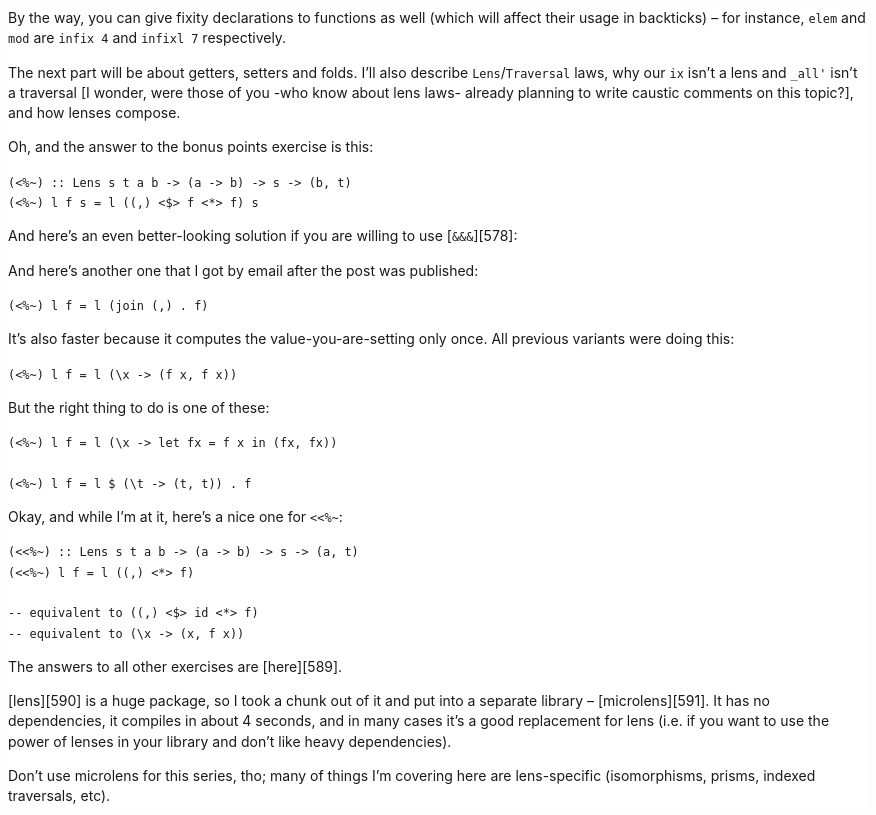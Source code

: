 By the way, you can give fixity declarations to functions as well (which will affect their usage in backticks) – for instance, `elem` and `mod` are `infix 4` and `infixl 7` respectively.

The next part will be about getters, setters and folds. I’ll also describe `Lens`/`Traversal` laws, why our `ix` isn’t a lens and `_all'` isn’t a traversal \[I wonder, were those of you -who know about lens laws- already planning to write caustic comments on this topic?\], and how lenses compose.

Oh, and the answer to the bonus points exercise is this:

```
(<%~) :: Lens s t a b -> (a -> b) -> s -> (b, t)
(<%~) l f s = l ((,) <$> f <*> f) s
```

And here’s an even better-looking solution if you are willing to use [`&&&`][578]:

And here’s another one that I got by email after the post was published:

```
(<%~) l f = l (join (,) . f)
```

It’s also faster because it computes the value-you-are-setting only once. All previous variants were doing this:

```
(<%~) l f = l (\x -> (f x, f x))
```

But the right thing to do is one of these:

```
(<%~) l f = l (\x -> let fx = f x in (fx, fx))

(<%~) l f = l $ (\t -> (t, t)) . f
```

Okay, and while I’m at it, here’s a nice one for `<<%~`:

```
(<<%~) :: Lens s t a b -> (a -> b) -> s -> (a, t)
(<<%~) l f = l ((,) <*> f)

-- equivalent to ((,) <$> id <*> f)
-- equivalent to (\x -> (x, f x))
```

The answers to all other exercises are [here][589].

[lens][590] is a huge package, so I took a chunk out of it and put into a separate library – [microlens][591]. It has no dependencies, it compiles in about 4 seconds, and in many cases it’s a good replacement for lens (i.e. if you want to use the power of lenses in your library and don’t like heavy dependencies).

Don’t use microlens for this series, tho; many of things I’m covering here are lens-specific (isomorphisms, prisms, indexed traversals, etc).

[1]: https://hackage.haskell.org/package/lens
[2]: http://learnyouahaskell.com/functors-applicative-functors-and-monoids
[3]: http://learnyouahaskell.com/a-fistful-of-monads
[4]: https://www.fpcomplete.com/school/advanced-haskell/functors-applicative-functors-and-monads
[5]: http://adit.io/posts/2013-04-17-functors,_applicatives,_and_monads_in_pictures.html
[6]: http://www.haskellforall.com/2013/05/program-imperatively-using-haskell.html
[7]: https://en.wikibooks.org/wiki/Haskell/Lenses_and_functional_references
[8]: https://artyom.me/lens-over-tea-1#cb2-1
[9]: https://artyom.me/lens-over-tea-1#cb2-2
[10]: https://artyom.me/lens-over-tea-1#cb3-1
[11]: https://artyom.me/lens-over-tea-1#cb3-2
[12]: https://artyom.me/lens-over-tea-1#cb3-3
[13]: https://artyom.me/lens-over-tea-1#cb4-1
[14]: https://artyom.me/lens-over-tea-1#cb4-2
[15]: https://artyom.me/lens-over-tea-1#cb4-3
[16]: https://artyom.me/lens-over-tea-1#cb4-4
[17]: https://artyom.me/lens-over-tea-1#cb4-5
[18]: https://artyom.me/lens-over-tea-1#cb4-6
[19]: https://artyom.me/lens-over-tea-1#cb4-7
[20]: https://artyom.me/lens-over-tea-1#cb4-8
[21]: https://artyom.me/lens-over-tea-1#cb4-9
[22]: https://artyom.me/lens-over-tea-1#cb4-10
[23]: https://artyom.me/lens-over-tea-1#cb4-11
[24]: https://artyom.me/lens-over-tea-1#cb5-1
[25]: https://artyom.me/lens-over-tea-1#cb5-2
[26]: https://artyom.me/lens-over-tea-1#cb5-3
[27]: https://artyom.me/lens-over-tea-1#cb5-4
[28]: https://artyom.me/lens-over-tea-1#cb5-5
[29]: https://artyom.me/lens-over-tea-1#cb5-6
[30]: https://artyom.me/lens-over-tea-1#cb5-7
[31]: https://artyom.me/lens-over-tea-1#cb5-8
[32]: https://artyom.me/lens-over-tea-1#cb5-9
[33]: https://artyom.me/lens-over-tea-1#cb5-10
[34]: https://artyom.me/lens-over-tea-1#cb5-11
[35]: https://artyom.me/lens-over-tea-1#cb5-12
[36]: http://hackage.haskell.org/package/base/docs/Data-Bifunctor.html#v:second
[37]: https://artyom.me/lens-over-tea-1#cb6-1
[38]: https://artyom.me/lens-over-tea-1#cb6-2
[39]: https://artyom.me/lens-over-tea-1#cb7-1
[40]: https://artyom.me/lens-over-tea-1#cb8-1
[41]: https://artyom.me/lens-over-tea-1#cb8-2
[42]: https://artyom.me/lens-over-tea-1#cb9-1
[43]: https://artyom.me/lens-over-tea-1#cb9-2
[44]: https://artyom.me/lens-over-tea-1#cb9-3
[45]: https://artyom.me/lens-over-tea-1#cb9-4
[46]: https://artyom.me/lens-over-tea-1#cb9-5
[47]: https://artyom.me/lens-over-tea-1#cb9-6
[48]: https://artyom.me/lens-over-tea-1#cb9-7
[49]: https://artyom.me/lens-over-tea-1#cb9-8
[50]: https://artyom.me/lens-over-tea-1#cb10-1
[51]: https://artyom.me/lens-over-tea-1#cb10-2
[52]: https://artyom.me/lens-over-tea-1#cb11-1
[53]: https://artyom.me/lens-over-tea-1#cb11-2
[54]: https://artyom.me/lens-over-tea-1#cb11-3
[55]: https://artyom.me/lens-over-tea-1#cb11-4
[56]: https://artyom.me/lens-over-tea-1#cb11-5
[57]: https://artyom.me/lens-over-tea-1#cb11-6
[58]: https://artyom.me/lens-over-tea-1#cb12-1
[59]: https://artyom.me/lens-over-tea-1#cb12-2
[60]: https://artyom.me/lens-over-tea-1#cb12-3
[61]: https://artyom.me/lens-over-tea-1#cb12-4
[62]: http://learnyouahaskell.com/a-fistful-of-monads#the-list-monad
[63]: https://artyom.me/lens-over-tea-1#cb13-1
[64]: https://artyom.me/lens-over-tea-1#cb14-1
[65]: https://artyom.me/lens-over-tea-1#cb14-2
[66]: https://artyom.me/lens-over-tea-1#cb14-3
[67]: https://artyom.me/lens-over-tea-1#cb14-4
[68]: https://artyom.me/lens-over-tea-1#cb14-5
[69]: http://hackage.haskell.org/package/base/docs/Control-Monad.html#v:liftM
[70]: https://artyom.me/lens-over-tea-1#cb15-1
[71]: https://artyom.me/lens-over-tea-1#cb15-2
[72]: https://artyom.me/lens-over-tea-1#cb15-3
[73]: https://artyom.me/lens-over-tea-1#cb15-4
[74]: https://artyom.me/lens-over-tea-1#cb15-5
[75]: https://artyom.me/lens-over-tea-1#cb15-6
[76]: https://artyom.me/lens-over-tea-1#cb15-7
[77]: http://www.haskell.org/haskellwiki/Functor-Applicative-Monad_Proposal
[78]: https://artyom.me/lens-over-tea-1#cb16-1
[79]: https://artyom.me/lens-over-tea-1#cb16-2
[80]: https://artyom.me/lens-over-tea-1#cb16-3
[81]: https://artyom.me/lens-over-tea-1#cb16-4
[82]: https://artyom.me/lens-over-tea-1#cb16-5

[83]: https://artyom.me/lens-over-tea-1#cb16-6
[84]: https://artyom.me/lens-over-tea-1#cb16-7
[85]: https://artyom.me/lens-over-tea-1#cb16-8
[86]: https://artyom.me/lens-over-tea-1#cb16-9
[87]: https://artyom.me/lens-over-tea-1#cb16-10
[88]: https://artyom.me/lens-over-tea-1#cb16-11
[89]: http://stackoverflow.com/q/26167727/615030
[90]: https://artyom.me/lens-over-tea-1#cb17-1
[91]: https://artyom.me/lens-over-tea-1#cb17-2
[92]: https://artyom.me/lens-over-tea-1#cb17-3
[93]: https://artyom.me/lens-over-tea-1#cb17-4
[94]: https://artyom.me/lens-over-tea-1#cb17-5
[95]: https://artyom.me/lens-over-tea-1#cb19-1
[96]: https://artyom.me/lens-over-tea-1#cb19-2
[97]: https://artyom.me/lens-over-tea-1#cb19-3
[98]: https://artyom.me/lens-over-tea-1#cb19-4
[99]: https://artyom.me/lens-over-tea-1#cb19-5
[100]: https://artyom.me/lens-over-tea-1#cb19-6
[101]: https://artyom.me/lens-over-tea-1#cb19-7
[102]: https://artyom.me/lens-over-tea-1#cb19-8
[103]: https://artyom.me/lens-over-tea-1#cb19-9
[104]: https://artyom.me/lens-over-tea-1#cb20-1
[105]: https://artyom.me/lens-over-tea-1#cb20-2
[106]: https://artyom.me/lens-over-tea-1#cb20-3
[107]: https://artyom.me/lens-over-tea-1#cb20-4
[108]: https://artyom.me/lens-over-tea-1#cb20-5
[109]: https://artyom.me/lens-over-tea-1#cb21-1
[110]: https://artyom.me/lens-over-tea-1#cb21-2
[111]: https://artyom.me/lens-over-tea-1#cb21-3
[112]: https://artyom.me/lens-over-tea-1#cb22-1
[113]: https://artyom.me/lens-over-tea-1#cb22-2
[114]: https://artyom.me/lens-over-tea-1#cb23-1
[115]: https://artyom.me/lens-over-tea-1#cb23-2
[116]: https://hackage.haskell.org/package/base/docs/Data-Functor-Compose.html#t:Compose
[117]: https://artyom.me/lens-over-tea-1#cb24-1
[118]: https://artyom.me/lens-over-tea-1#cb25-1
[119]: https://artyom.me/lens-over-tea-1#cb25-2
[120]: https://artyom.me/lens-over-tea-1#cb25-3
[121]: https://artyom.me/lens-over-tea-1#cb25-4
[122]: https://artyom.me/lens-over-tea-1#cb25-5
[123]: https://artyom.me/lens-over-tea-1#cb25-6
[124]: https://artyom.me/lens-over-tea-1#cb25-7
[125]: http://hackage.haskell.org/package/base/docs/Data-Functor-Identity.html#t:Identity
[126]: https://artyom.me/lens-over-tea-1#cb26-1
[127]: https://artyom.me/lens-over-tea-1#cb26-2
[128]: https://artyom.me/lens-over-tea-1#cb26-3
[129]: https://artyom.me/lens-over-tea-1#cb26-4
[130]: https://artyom.me/lens-over-tea-1#cb26-5
[131]: https://artyom.me/lens-over-tea-1#cb26-6
[132]: https://artyom.me/lens-over-tea-1#cb26-7
[133]: https://artyom.me/lens-over-tea-1#cb27-1
[134]: https://artyom.me/lens-over-tea-1#cb27-2
[135]: https://artyom.me/lens-over-tea-1#cb28-1
[136]: https://artyom.me/lens-over-tea-1#cb28-2
[137]: https://artyom.me/lens-over-tea-1#cb28-3
[138]: https://artyom.me/lens-over-tea-1#cb28-4
[139]: https://artyom.me/lens-over-tea-1#cb28-5
[140]: http://hackage.haskell.org/package/base/docs/Control-Applicative.html#v:Const
[141]: https://artyom.me/lens-over-tea-1#cb29-1
[142]: https://artyom.me/lens-over-tea-1#cb29-2
[143]: https://artyom.me/lens-over-tea-1#cb29-3
[144]: https://artyom.me/lens-over-tea-1#cb30-1
[145]: https://artyom.me/lens-over-tea-1#cb30-2
[146]: https://artyom.me/lens-over-tea-1#cb30-3
[147]: https://artyom.me/lens-over-tea-1#cb31-1
[148]: https://artyom.me/lens-over-tea-1#cb31-2
[149]: http://hackage.haskell.org/package/transformers/docs/Data-Functor-Product.html#t:Product
[150]: https://www.haskell.org/ghc/docs/latest/html/users_guide/typed-holes.html
[151]: https://artyom.me/lens-over-tea-1#cb32-1
[152]: https://artyom.me/lens-over-tea-1#cb32-2
[153]: https://artyom.me/lens-over-tea-1#cb32-3
[154]: https://artyom.me/lens-over-tea-1#cb32-4
[155]: https://artyom.me/lens-over-tea-1#cb32-5
[156]: https://artyom.me/lens-over-tea-1#cb32-6
[157]: https://artyom.me/lens-over-tea-1#cb32-7
[158]: https://artyom.me/lens-over-tea-1#cb32-8
[159]: https://artyom.me/lens-over-tea-1#cb32-9
[160]: https://artyom.me/lens-over-tea-1#cb32-10
[161]: https://artyom.me/lens-over-tea-1#cb32-11
[162]: https://artyom.me/lens-over-tea-1#cb32-12
[163]: https://artyom.me/lens-over-tea-1#cb32-13
[164]: https://artyom.me/lens-over-tea-1#cb32-14
[165]: https://artyom.me/lens-over-tea-1#cb32-15
[166]: https://artyom.me/lens-over-tea-1#cb32-16
[167]: https://artyom.me/lens-over-tea-1#cb32-17
[168]: https://artyom.me/lens-over-tea-1#cb32-18
[169]: https://artyom.me/lens-over-tea-1#cb32-19
[170]: https://artyom.me/lens-over-tea-1#cb32-20
[171]: https://artyom.me/lens-over-tea-1#cb32-21
[172]: https://artyom.me/lens-over-tea-1#cb32-22
[173]: https://artyom.me/lens-over-tea-1#cb32-23
[174]: https://artyom.me/lens-over-tea-1#cb32-24
[175]: https://artyom.me/lens-over-tea-1#cb32-25
[176]: https://artyom.me/lens-over-tea-1#cb32-26
[177]: https://artyom.me/lens-over-tea-1#cb32-27
[178]: https://artyom.me/lens-over-tea-1#cb32-28
[179]: https://artyom.me/lens-over-tea-1#cb32-29
[180]: https://artyom.me/lens-over-tea-1#cb32-30
[181]: https://artyom.me/lens-over-tea-1#cb32-31
[182]: https://artyom.me/lens-over-tea-1#cb32-32
[183]: https://artyom.me/lens-over-tea-1#cb32-33
[184]: https://artyom.me/lens-over-tea-1#cb32-34
[185]: https://artyom.me/lens-over-tea-1#cb32-35
[186]: https://artyom.me/lens-over-tea-1#cb32-36
[187]: https://artyom.me/lens-over-tea-1#cb32-37
[188]: https://artyom.me/lens-over-tea-1#cb32-38
[189]: https://artyom.me/lens-over-tea-1#cb32-39
[190]: https://artyom.me/lens-over-tea-1#cb32-40
[191]: https://artyom.me/lens-over-tea-1#cb32-41
[192]: https://artyom.me/lens-over-tea-1#cb32-42
[193]: https://artyom.me/lens-over-tea-1#cb32-43
[194]: https://hackage.haskell.org/package/base/docs/Data-Functor-Compose.html#t:Compose
[195]: http://hackage.haskell.org/package/base/docs/Data-Bifunctor.html#v:second
[196]: http://hackage.haskell.org/package/base/docs/Data-Bifunctor.html
[197]: https://artyom.me/lens-over-tea-1#cb33-1
[198]: https://artyom.me/lens-over-tea-1#cb33-2
[199]: https://artyom.me/lens-over-tea-1#cb33-3
[200]: https://artyom.me/lens-over-tea-1#cb33-4
[201]: https://artyom.me/lens-over-tea-1#cb33-5
[202]: https://artyom.me/lens-over-tea-1#cb33-6
[203]: https://artyom.me/lens-over-tea-1#cb34-1
[204]: https://artyom.me/lens-over-tea-1#cb34-2
[205]: https://artyom.me/lens-over-tea-1#cb35-1
[206]: https://artyom.me/lens-over-tea-1#cb35-2
[207]: https://artyom.me/lens-over-tea-1#cb35-3
[208]: https://artyom.me/lens-over-tea-1#cb35-4
[209]: https://artyom.me/lens-over-tea-1#cb35-5
[210]: https://artyom.me/lens-over-tea-1#cb36-1
[211]: https://artyom.me/lens-over-tea-1#cb36-2
[212]: https://artyom.me/lens-over-tea-1#cb37-1
[213]: https://artyom.me/lens-over-tea-1#cb37-2
[214]: https://artyom.me/lens-over-tea-1#cb37-3
[215]: https://artyom.me/lens-over-tea-1#cb38-1
[216]: https://artyom.me/lens-over-tea-1#cb39-1
[217]: https://artyom.me/lens-over-tea-1#cb39-2
[218]: https://artyom.me/lens-over-tea-1#cb39-3
[219]: https://artyom.me/lens-over-tea-1#cb40-1
[220]: https://artyom.me/lens-over-tea-1#cb40-2
[221]: https://artyom.me/lens-over-tea-1#cb40-3
[222]: https://artyom.me/lens-over-tea-1#cb41-1
[223]: https://artyom.me/lens-over-tea-1#cb41-2
[224]: https://artyom.me/lens-over-tea-1#cb41-3
[225]: https://artyom.me/lens-over-tea-1#cb42-1
[226]: https://artyom.me/lens-over-tea-1#cb42-2
[227]: https://artyom.me/lens-over-tea-1#cb43-1
[228]: https://artyom.me/lens-over-tea-1#cb46-1
[229]: https://artyom.me/lens-over-tea-1#cb47-1
[230]: https://artyom.me/lens-over-tea-1#cb47-2
[231]: https://artyom.me/lens-over-tea-1#cb47-3
[232]: https://artyom.me/lens-over-tea-1#cb47-4
[233]: https://artyom.me/lens-over-tea-1#cb47-5
[234]: https://artyom.me/lens-over-tea-1#cb48-1
[235]: https://artyom.me/lens-over-tea-1#cb48-2
[236]: https://artyom.me/lens-over-tea-1#cb48-3
[237]: https://artyom.me/lens-over-tea-1#cb48-4
[238]: http://hackage.haskell.org/package/base/docs/Data-Traversable.html#v:traverse
[239]: https://artyom.me/lens-over-tea-1#cb49-1
[240]: https://artyom.me/lens-over-tea-1#cb49-2
[241]: https://artyom.me/lens-over-tea-1#cb49-3
[242]: https://artyom.me/lens-over-tea-1#cb49-4
[243]: https://artyom.me/lens-over-tea-1#cb50-1
[244]: https://artyom.me/lens-over-tea-1#cb50-2
[245]: https://artyom.me/lens-over-tea-1#cb50-3
[246]: https://artyom.me/lens-over-tea-1#cb50-4
[247]: https://artyom.me/lens-over-tea-1#cb51-1
[248]: https://artyom.me/lens-over-tea-1#cb51-2
[249]: https://artyom.me/lens-over-tea-1#cb51-3
[250]: https://artyom.me/lens-over-tea-1#cb52-1
[251]: https://artyom.me/lens-over-tea-1#cb52-2
[252]: https://artyom.me/lens-over-tea-1#cb52-3
[253]: https://artyom.me/lens-over-tea-1#cb53-1
[254]: https://artyom.me/lens-over-tea-1#cb53-2
[255]: https://artyom.me/lens-over-tea-1#cb53-3
[256]: https://artyom.me/lens-over-tea-1#cb54-1
[257]: https://artyom.me/lens-over-tea-1#cb54-2
[258]: https://artyom.me/lens-over-tea-1#cb54-3
[259]: https://artyom.me/lens-over-tea-1#cb55-1
[260]: https://artyom.me/lens-over-tea-1#cb55-2
[261]: https://artyom.me/lens-over-tea-1#cb55-3
[262]: https://artyom.me/lens-over-tea-1#cb56-1
[263]: https://artyom.me/lens-over-tea-1#cb56-2
[264]: https://artyom.me/lens-over-tea-1#cb57-1
[265]: https://artyom.me/lens-over-tea-1#cb57-2
[266]: https://artyom.me/lens-over-tea-1#cb57-3
[267]: https://artyom.me/lens-over-tea-1#cb57-4
[268]: https://artyom.me/lens-over-tea-1#cb57-5
[269]: https://artyom.me/lens-over-tea-1#cb57-6
[270]: https://artyom.me/lens-over-tea-1#cb57-7
[271]: https://artyom.me/lens-over-tea-1#cb58-1
[272]: https://artyom.me/lens-over-tea-1#cb58-2
[273]: https://artyom.me/lens-over-tea-1#cb58-3
[274]: https://artyom.me/lens-over-tea-1#cb58-4
[275]: https://artyom.me/lens-over-tea-1#cb58-5
[276]: https://artyom.me/lens-over-tea-1#cb58-6
[277]: https://artyom.me/lens-over-tea-1#cb58-7
[278]: https://artyom.me/lens-over-tea-1#cb58-8
[279]: https://artyom.me/lens-over-tea-1#cb58-9
[280]: https://artyom.me/lens-over-tea-1#cb58-10
[281]: https://artyom.me/lens-over-tea-1#cb58-11
[282]: https://artyom.me/lens-over-tea-1#cb58-12
[283]: https://artyom.me/lens-over-tea-1#cb58-13
[284]: https://artyom.me/lens-over-tea-1#cb59-1
[285]: https://artyom.me/lens-over-tea-1#cb59-2
[286]: https://artyom.me/lens-over-tea-1#cb60-1
[287]: https://artyom.me/lens-over-tea-1#cb60-2
[288]: https://artyom.me/lens-over-tea-1#cb60-3
[289]: https://artyom.me/lens-over-tea-1#cb60-4
[290]: https://artyom.me/lens-over-tea-1#cb60-5
[291]: http://hackage.haskell.org/package/base/docs/Control-Applicative.html#v:Const
[292]: https://artyom.me/lens-over-tea-1#cb61-1
[293]: https://artyom.me/lens-over-tea-1#cb61-2
[294]: https://artyom.me/lens-over-tea-1#cb61-3
[295]: https://artyom.me/lens-over-tea-1#cb61-4